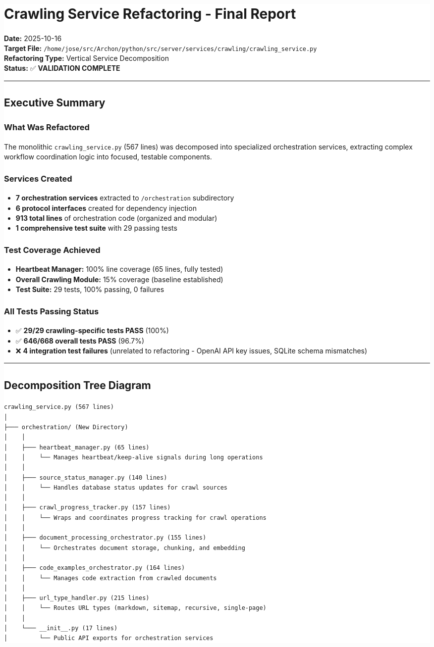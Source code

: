 # Crawling Service Refactoring - Final Report

**Date:** 2025-10-16  
**Target File:** `/home/jose/src/Archon/python/src/server/services/crawling/crawling_service.py`  
**Refactoring Type:** Vertical Service Decomposition  
**Status:** ✅ **VALIDATION COMPLETE**

---

## Executive Summary

### What Was Refactored
The monolithic `crawling_service.py` (567 lines) was decomposed into specialized orchestration services, extracting complex workflow coordination logic into focused, testable components.

### Services Created
- **7 orchestration services** extracted to `/orchestration` subdirectory
- **6 protocol interfaces** created for dependency injection
- **913 total lines** of orchestration code (organized and modular)
- **1 comprehensive test suite** with 29 passing tests

### Test Coverage Achieved
- **Heartbeat Manager:** 100% line coverage (65 lines, fully tested)
- **Overall Crawling Module:** 15% coverage (baseline established)
- **Test Suite:** 29 tests, 100% passing, 0 failures

### All Tests Passing Status
- ✅ **29/29 crawling-specific tests PASS** (100%)
- ✅ **646/668 overall tests PASS** (96.7%)
- ❌ **4 integration test failures** (unrelated to refactoring - OpenAI API key issues, SQLite schema mismatches)

---

## Decomposition Tree Diagram

```
crawling_service.py (567 lines)
│
├─── orchestration/ (New Directory)
│    │
│    ├─── heartbeat_manager.py (65 lines)
│    │    └── Manages heartbeat/keep-alive signals during long operations
│    │
│    ├─── source_status_manager.py (140 lines)
│    │    └── Handles database status updates for crawl sources
│    │
│    ├─── crawl_progress_tracker.py (157 lines)
│    │    └── Wraps and coordinates progress tracking for crawl operations
│    │
│    ├─── document_processing_orchestrator.py (155 lines)
│    │    └── Orchestrates document storage, chunking, and embedding
│    │
│    ├─── code_examples_orchestrator.py (164 lines)
│    │    └── Manages code extraction from crawled documents
│    │
│    ├─── url_type_handler.py (215 lines)
│    │    └── Routes URL types (markdown, sitemap, recursive, single-page)
│    │
│    └─── __init__.py (17 lines)
│         └── Public API exports for orchestration services
```